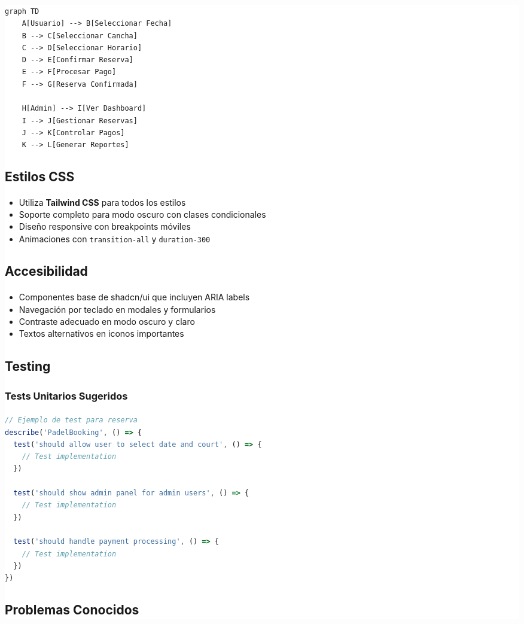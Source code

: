 ```mermaid
graph TD
    A[Usuario] --> B[Seleccionar Fecha]
    B --> C[Seleccionar Cancha]
    C --> D[Seleccionar Horario]
    D --> E[Confirmar Reserva]
    E --> F[Procesar Pago]
    F --> G[Reserva Confirmada]
    
    H[Admin] --> I[Ver Dashboard]
    I --> J[Gestionar Reservas]
    J --> K[Controlar Pagos]
    K --> L[Generar Reportes]
```

## Estilos CSS

- Utiliza **Tailwind CSS** para todos los estilos
- Soporte completo para modo oscuro con clases condicionales
- Diseño responsive con breakpoints móviles
- Animaciones con `transition-all` y `duration-300`

## Accesibilidad

- Componentes base de shadcn/ui que incluyen ARIA labels
- Navegación por teclado en modales y formularios
- Contraste adecuado en modo oscuro y claro
- Textos alternativos en iconos importantes

## Testing

### Tests Unitarios Sugeridos
```typescript
// Ejemplo de test para reserva
describe('PadelBooking', () => {
  test('should allow user to select date and court', () => {
    // Test implementation
  })
  
  test('should show admin panel for admin users', () => {
    // Test implementation
  })
  
  test('should handle payment processing', () => {
    // Test implementation
  })
})
```

## Problemas Conocidos
